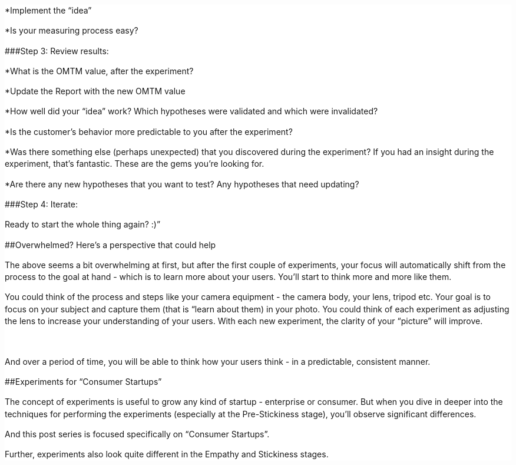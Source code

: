 

*Implement the “idea”

    
*Is your measuring process easy?


###Step 3: Review results:



*What is the OMTM value, after the experiment?

    
*Update the Report with the new OMTM value

    
*How well did your “idea” work? Which hypotheses were validated and which were invalidated?

    
*Is the customer’s behavior more predictable to you after the experiment?

    
*Was there something else (perhaps unexpected) that you discovered during the experiment? If you had an insight during the experiment, that’s fantastic. These are the gems you’re looking for.

    
*Are there any new hypotheses that you want to test? Any hypotheses that need updating?


###Step 4: Iterate:



Ready to start the whole thing again? :)”


##Overwhelmed? Here’s a perspective that could help


The above seems a bit overwhelming at first, but after the first couple of experiments, your focus will automatically shift from the process to the goal at hand - which is to learn more about your users. You’ll start to think more and more like them.

You could think of the process and steps like your camera equipment - the camera body, your lens, tripod etc. Your goal is to focus on your subject and capture them (that is “learn about them) in your photo. You could think of each experiment as adjusting the lens to increase your understanding of your users. With each new experiment, the clarity of your “picture” will improve.

 

And over a period of time, you will be able to think how your users think - in a predictable, consistent manner.


##Experiments for “Consumer Startups”


The concept of 
experiments is useful to grow any kind of startup - enterprise or consumer. But when you dive in deeper into the techniques for performing the experiments (especially at the Pre-Stickiness stage), you’ll observe significant differences.

And this post series is focused specifically on “Consumer Startups”.

Further, experiments also look quite different in the Empathy and Stickiness stages.

